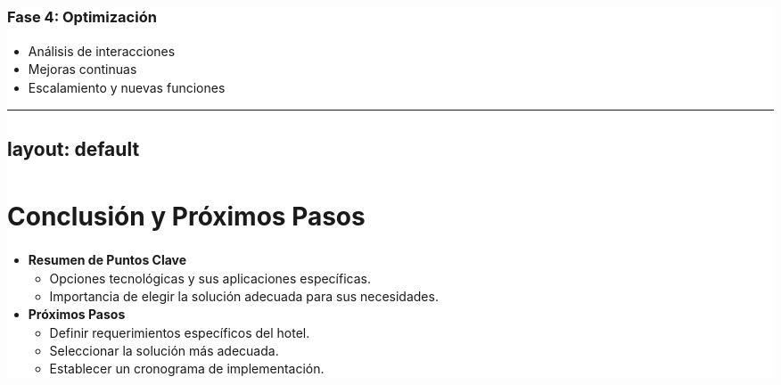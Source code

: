  <div class="bg-orange-50 p-4 rounded-lg">
    <h3 class="font-bold text-orange-700 mb-2">Fase 4: Optimización</h3>
    <ul class="space-y-2">
      <li class="flex items-center gap-2">
        <carbon-analytics class="text-orange-500" /> Análisis de interacciones
      </li>
      <li class="flex items-center gap-2">
        <material-symbols:trending-up class="text-orange-500" /> Mejoras continuas
      </li>
      <li class="flex items-center gap-2">
        <carbon-growth class="text-orange-500" /> Escalamiento y nuevas funciones
      </li>
    </ul>
  </div>
</div>

</div>

---
layout: default
---


# Conclusión y Próximos Pasos

- **Resumen de Puntos Clave**
  - Opciones tecnológicas y sus aplicaciones específicas.
  - Importancia de elegir la solución adecuada para sus necesidades.
- **Próximos Pasos**
  - Definir requerimientos específicos del hotel.
  - Seleccionar la solución más adecuada.
  - Establecer un cronograma de implementación.
